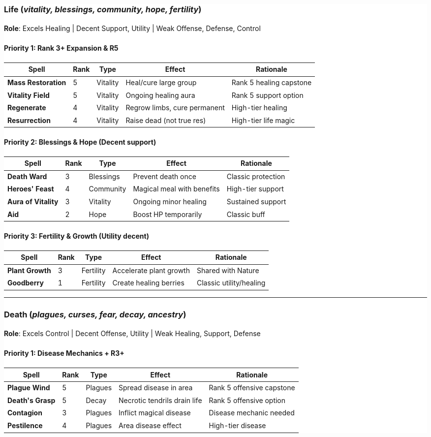 
### Life (*vitality, blessings, community, hope, fertility*)
**Role**: Excels Healing | Decent Support, Utility | Weak Offense, Defense, Control

#### Priority 1: Rank 3+ Expansion & R5

| Spell | Rank | Type | Effect | Rationale |
|-------|------|------|--------|-----------|
| **Mass Restoration** | 5 | Vitality | Heal/cure large group | Rank 5 healing capstone |
| **Vitality Field** | 5 | Vitality | Ongoing healing aura | Rank 5 support option |
| **Regenerate** | 4 | Vitality | Regrow limbs, cure permanent | High-tier healing |
| **Resurrection** | 4 | Vitality | Raise dead (not true res) | High-tier life magic |

#### Priority 2: Blessings & Hope (Decent support)

| Spell | Rank | Type | Effect | Rationale |
|-------|------|------|--------|-----------|
| **Death Ward** | 3 | Blessings | Prevent death once | Classic protection |
| **Heroes' Feast** | 4 | Community | Magical meal with benefits | High-tier support |
| **Aura of Vitality** | 3 | Vitality | Ongoing minor healing | Sustained support |
| **Aid** | 2 | Hope | Boost HP temporarily | Classic buff |

#### Priority 3: Fertility & Growth (Utility decent)

| Spell | Rank | Type | Effect | Rationale |
|-------|------|------|--------|-----------|
| **Plant Growth** | 3 | Fertility | Accelerate plant growth | Shared with Nature |
| **Goodberry** | 1 | Fertility | Create healing berries | Classic utility/healing |

---

### Death (*plagues, curses, fear, decay, ancestry*)
**Role**: Excels Control | Decent Offense, Utility | Weak Healing, Support, Defense

#### Priority 1: Disease Mechanics + R3+

| Spell | Rank | Type | Effect | Rationale |
|-------|------|------|--------|-----------|
| **Plague Wind** | 5 | Plagues | Spread disease in area | Rank 5 offensive capstone |
| **Death's Grasp** | 5 | Decay | Necrotic tendrils drain life | Rank 5 offensive option |
| **Contagion** | 3 | Plagues | Inflict magical disease | Disease mechanic needed |
| **Pestilence** | 4 | Plagues | Area disease effect | High-tier disease |
